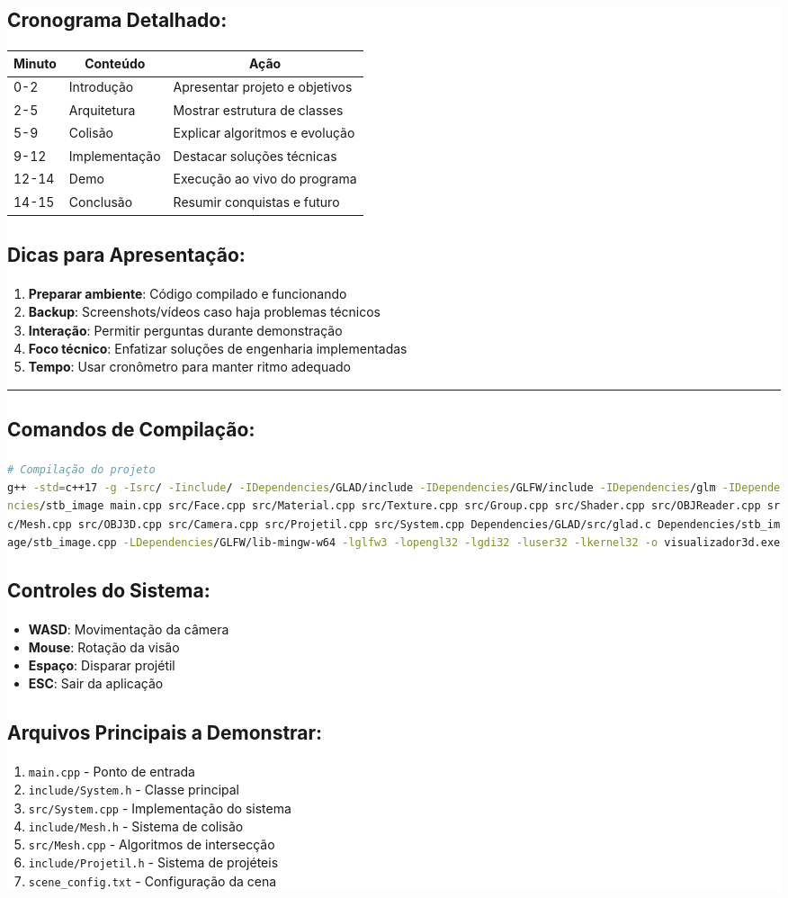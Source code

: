 
## **Cronograma Detalhado:**

| Minuto | Conteúdo | Ação |
|--------|----------|------|
| 0-2 | Introdução | Apresentar projeto e objetivos |
| 2-5 | Arquitetura | Mostrar estrutura de classes |
| 5-9 | Colisão | Explicar algoritmos e evolução |
| 9-12 | Implementação | Destacar soluções técnicas |
| 12-14 | Demo | Execução ao vivo do programa |
| 14-15 | Conclusão | Resumir conquistas e futuro |

## **Dicas para Apresentação:**

1. **Preparar ambiente**: Código compilado e funcionando
2. **Backup**: Screenshots/vídeos caso haja problemas técnicos
3. **Interação**: Permitir perguntas durante demonstração
4. **Foco técnico**: Enfatizar soluções de engenharia implementadas
5. **Tempo**: Usar cronômetro para manter ritmo adequado

---

## **Comandos de Compilação:**

```bash
# Compilação do projeto
g++ -std=c++17 -g -Isrc/ -Iinclude/ -IDependencies/GLAD/include -IDependencies/GLFW/include -IDependencies/glm -IDependencies/stb_image main.cpp src/Face.cpp src/Material.cpp src/Texture.cpp src/Group.cpp src/Shader.cpp src/OBJReader.cpp src/Mesh.cpp src/OBJ3D.cpp src/Camera.cpp src/Projetil.cpp src/System.cpp Dependencies/GLAD/src/glad.c Dependencies/stb_image/stb_image.cpp -LDependencies/GLFW/lib-mingw-w64 -lglfw3 -lopengl32 -lgdi32 -luser32 -lkernel32 -o visualizador3d.exe
```

## **Controles do Sistema:**

- **WASD**: Movimentação da câmera
- **Mouse**: Rotação da visão
- **Espaço**: Disparar projétil
- **ESC**: Sair da aplicação

## **Arquivos Principais a Demonstrar:**

1. `main.cpp` - Ponto de entrada
2. `include/System.h` - Classe principal
3. `src/System.cpp` - Implementação do sistema
4. `include/Mesh.h` - Sistema de colisão
5. `src/Mesh.cpp` - Algoritmos de intersecção
6. `include/Projetil.h` - Sistema de projéteis
7. `scene_config.txt` - Configuração da cena